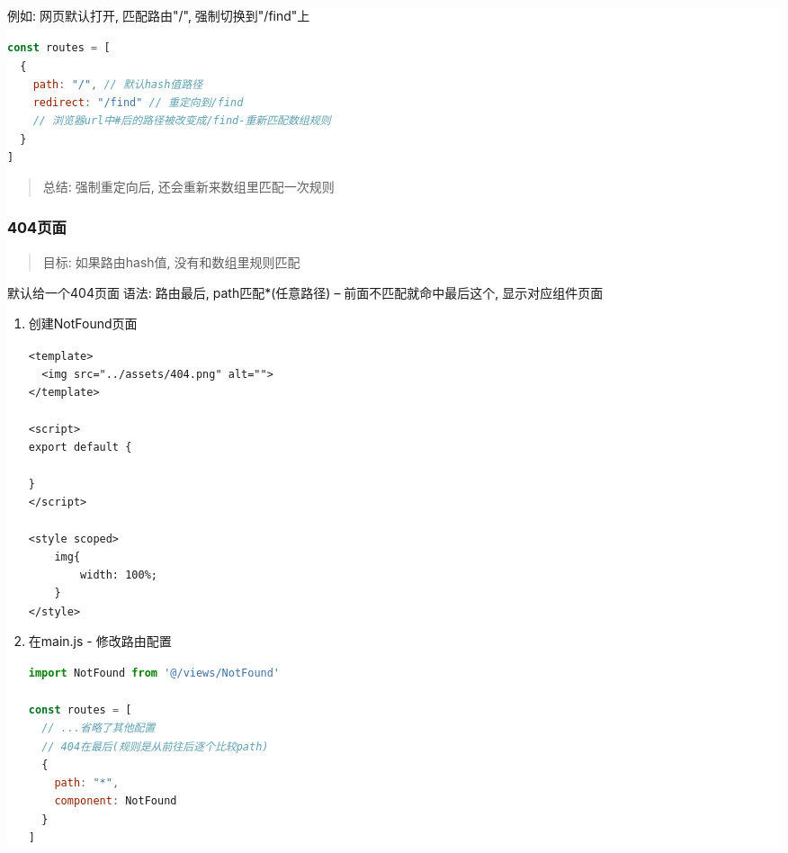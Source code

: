 例如: 网页默认打开, 匹配路由"/", 强制切换到"/find"上

```js
const routes = [
  {
    path: "/", // 默认hash值路径
    redirect: "/find" // 重定向到/find
    // 浏览器url中#后的路径被改变成/find-重新匹配数组规则
  }
]
```

> 总结: 强制重定向后, 还会重新来数组里匹配一次规则



### 404页面

> 目标: 如果路由hash值, 没有和数组里规则匹配

默认给一个404页面  语法: 路由最后, path匹配*(任意路径) – 前面不匹配就命中最后这个, 显示对应组件页面

1. 创建NotFound页面

   ```vue
   <template>
     <img src="../assets/404.png" alt="">
   </template>
   
   <script>
   export default {
   
   }
   </script>
   
   <style scoped>
       img{
           width: 100%;
       }
   </style>
   ```

2. 在main.js - 修改路由配置

   ```js
   import NotFound from '@/views/NotFound'
   
   const routes = [
     // ...省略了其他配置
     // 404在最后(规则是从前往后逐个比较path)
     {
       path: "*",
       component: NotFound
     }
   ]
   ```

